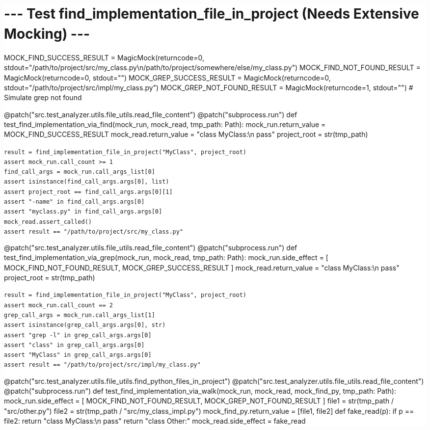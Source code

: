 
# --- Test find_implementation_file_in_project (Needs Extensive Mocking) ---
MOCK_FIND_SUCCESS_RESULT = MagicMock(returncode=0,
                                     stdout="/path/to/project/src/my_class.py\n/path/to/project/somewhere/else/my_class.py")
MOCK_FIND_NOT_FOUND_RESULT = MagicMock(returncode=0, stdout="")
MOCK_GREP_SUCCESS_RESULT = MagicMock(returncode=0, stdout="/path/to/project/src/impl/my_class.py")
MOCK_GREP_NOT_FOUND_RESULT = MagicMock(returncode=1, stdout="")  # Simulate grep not found

@patch("src.test_analyzer.utils.file_utils.read_file_content")
@patch("subprocess.run")
def test_find_implementation_via_find(mock_run, mock_read, tmp_path: Path):
    mock_run.return_value = MOCK_FIND_SUCCESS_RESULT
    mock_read.return_value = "class MyClass:\n    pass"
    project_root = str(tmp_path)

    result = find_implementation_file_in_project("MyClass", project_root)
    assert mock_run.call_count >= 1
    find_call_args = mock_run.call_args_list[0]
    assert isinstance(find_call_args.args[0], list)
    assert project_root == find_call_args.args[0][1]
    assert "-name" in find_call_args.args[0]
    assert "myclass.py" in find_call_args.args[0]
    mock_read.assert_called()
    assert result == "/path/to/project/src/my_class.py"


@patch("src.test_analyzer.utils.file_utils.read_file_content")
@patch("subprocess.run")
def test_find_implementation_via_grep(mock_run, mock_read, tmp_path: Path):
    mock_run.side_effect = [
        MOCK_FIND_NOT_FOUND_RESULT,
        MOCK_GREP_SUCCESS_RESULT
    ]
    mock_read.return_value = "class MyClass:\n    pass"
    project_root = str(tmp_path)

    result = find_implementation_file_in_project("MyClass", project_root)
    assert mock_run.call_count == 2
    grep_call_args = mock_run.call_args_list[1]
    assert isinstance(grep_call_args.args[0], str)
    assert "grep -l" in grep_call_args.args[0]
    assert "class" in grep_call_args.args[0]
    assert "MyClass" in grep_call_args.args[0]
    assert result == "/path/to/project/src/impl/my_class.py"


@patch("src.test_analyzer.utils.file_utils.find_python_files_in_project")
@patch("src.test_analyzer.utils.file_utils.read_file_content")
@patch("subprocess.run")
def test_find_implementation_via_walk(mock_run, mock_read, mock_find_py, tmp_path: Path):
    mock_run.side_effect = [
        MOCK_FIND_NOT_FOUND_RESULT,
        MOCK_GREP_NOT_FOUND_RESULT
    ]
    file1 = str(tmp_path / "src/other.py")
    file2 = str(tmp_path / "src/my_class_impl.py")
    mock_find_py.return_value = [file1, file2]
    def fake_read(p):
        if p == file2:
            return "class MyClass:\n pass"
        return "class Other:"
    mock_read.side_effect = fake_read
